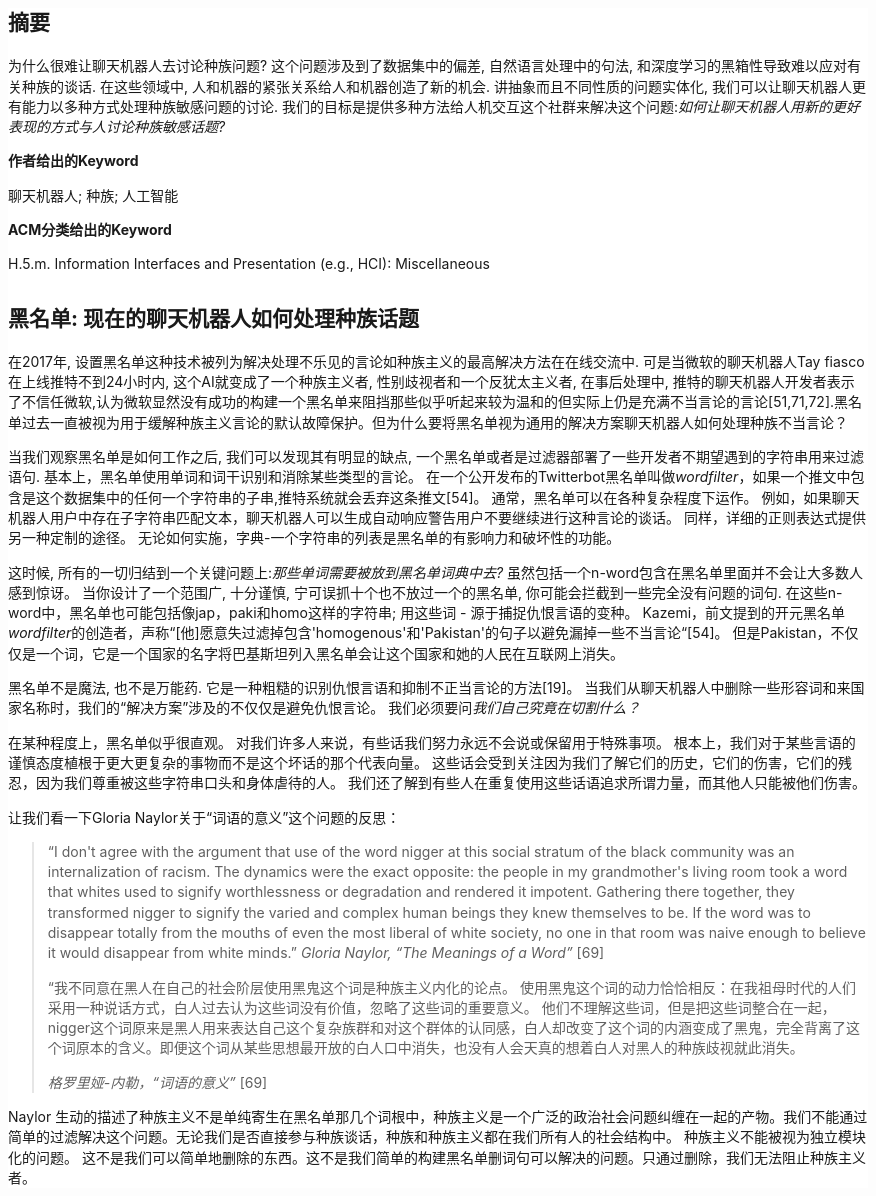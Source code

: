 ## 摘要

为什么很难让聊天机器人去讨论种族问题? 这个问题涉及到了数据集中的偏差, 自然语言处理中的句法, 和深度学习的黑箱性导致难以应对有关种族的谈话. 在这些领域中, 人和机器的紧张关系给人和机器创造了新的机会. 讲抽象而且不同性质的问题实体化, 我们可以让聊天机器人更有能力以多种方式处理种族敏感问题的讨论. 我们的目标是提供多种方法给人机交互这个社群来解决这个问题:*如何让聊天机器人用新的更好表现的方式与人讨论种族敏感话题?*

**作者给出的Keyword**

聊天机器人; 种族; 人工智能

**ACM分类给出的Keyword**

H.5.m. Information Interfaces and Presentation (e.g., HCI):
Miscellaneous

## 黑名单: 现在的聊天机器人如何处理种族话题

在2017年, 设置黑名单这种技术被列为解决处理不乐见的言论如种族主义的最高解决方法在在线交流中. 可是当微软的聊天机器人Tay fiasco 在上线推特不到24小时内, 这个AI就变成了一个种族主义者, 性别歧视者和一个反犹太主义者, 在事后处理中, 推特的聊天机器人开发者表示了不信任微软,认为微软显然没有成功的构建一个黑名单来阻挡那些似乎听起来较为温和的但实际上仍是充满不当言论的言论[51,71,72].黑名单过去一直被视为用于缓解种族主义言论的默认故障保护。但为什么要将黑名单视为通用的解决方案聊天机器人如何处理种族不当言论？

当我们观察黑名单是如何工作之后, 我们可以发现其有明显的缺点, 一个黑名单或者是过滤器部署了一些开发者不期望遇到的字符串用来过滤语句. 基本上，黑名单使用单词和词干识别和消除某些类型的言论。 在一个公开发布的Twitterbot黑名单叫做*wordfilter*，如果一个推文中包含是这个数据集中的任何一个字符串的子串,推特系统就会丢弃这条推文[54]。 通常，黑名单可以在各种复杂程度下运作。 例如，如果聊天机器人用户中存在子字符串匹配文本，聊天机器人可以生成自动响应警告用户不要继续进行这种言论的谈话。 同样，详细的正则表达式提供另一种定制的途径。 无论如何实施，字典-一个字符串的列表是黑名单的有影响力和破坏性的功能。

这时候, 所有的一切归结到一个关键问题上:*那些单词需要被放到黑名单词典中去?* 虽然包括一个n-word包含在黑名单里面并不会让大多数人感到惊讶。 当你设计了一个范围广, 十分谨慎, 宁可误抓十个也不放过一个的黑名单, 你可能会拦截到一些完全没有问题的词句. 在这些n-word中，黑名单也可能包括像jap，paki和homo这样的字符串; 用这些词 - 源于捕捉仇恨言语的变种。 Kazemi，前文提到的开元黑名单*wordfilter*的创造者，声称“[他]愿意失过滤掉包含'homogenous'和'Pakistan'的句子以避免漏掉一些不当言论“[54]。 但是Pakistan，不仅仅是一个词，它是一个国家的名字将巴基斯坦列入黑名单会让这个国家和她的人民在互联网上消失。

黑名单不是魔法, 也不是万能药. 它是一种粗糙的识别仇恨言语和抑制不正当言论的方法[19]。 当我们从聊天机器人中删除一些形容词和来国家名称时，我们的“解决方案”涉及的不仅仅是避免仇恨言论。 我们必须要问*我们自己究竟在切割什么？*

在某种程度上，黑名单似乎很直观。 对我们许多人来说，有些话我们努力永远不会说或保留用于特殊事项。 根本上，我们对于某些言语的谨慎态度植根于更大更复杂的事物而不是这个坏话的那个代表向量。 这些话会受到关注因为我们了解它们的历史，它们的伤害，它们的残忍，因为我们尊重被这些字符串口头和身体虐待的人。 我们还了解到有些人在重复使用这些话语追求所谓力量，而其他人只能被他们伤害。

让我们看一下Gloria Naylor关于“词语的意义”这个问题的反思：

> “I don't agree with the argument that use of the word nigger at this social stratum of the black community was an internalization of racism. The dynamics were the exact opposite: the people in my grandmother's living room took a word that whites used to signify worthlessness or degradation and rendered it impotent. Gathering there together, they transformed nigger to signify the varied and complex human beings they knew themselves to be. If the word was to disappear totally from the mouths of even the most liberal of white society, no one in that room was naive enough to believe it would disappear from white minds.”
> *Gloria Naylor, “The Meanings of a Word”* [69]
>
> “我不同意在黑人在自己的社会阶层使用黑鬼这个词是种族主义内化的论点。 使用黑鬼这个词的动力恰恰相反：在我祖母时代的人们采用一种说话方式，白人过去认为这些词没有价值，忽略了这些词的重要意义。 他们不理解这些词，但是把这些词整合在一起，nigger这个词原来是黑人用来表达自己这个复杂族群和对这个群体的认同感，白人却改变了这个词的内涵变成了黑鬼，完全背离了这个词原本的含义。即便这个词从某些思想最开放的白人口中消失，也没有人会天真的想着白人对黑人的种族歧视就此消失。
>
> *格罗里娅-内勒，“词语的意义”* [69]

Naylor 生动的描述了种族主义不是单纯寄生在黑名单那几个词根中，种族主义是一个广泛的政治社会问题纠缠在一起的产物。我们不能通过简单的过滤解决这个问题。无论我们是否直接参与种族谈话，种族和种族主义都在我们所有人的社会结构中。 种族主义不能被视为独立模块化的问题。 这不是我们可以简单地删除的东西。这不是我们简单的构建黑名单删词句可以解决的问题。只通过删除，我们无法阻止种族主义者。
